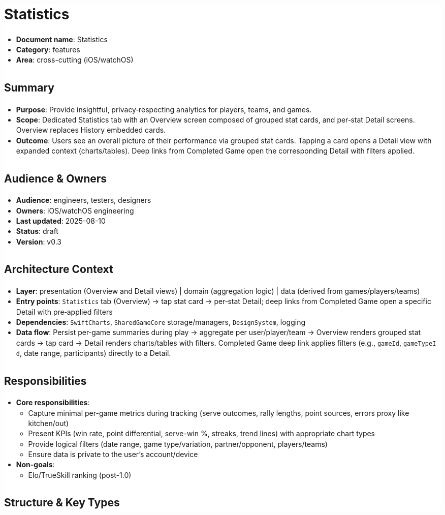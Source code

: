 # Statistics

- **Document name**: Statistics
- **Category**: features
- **Area**: cross-cutting (iOS/watchOS)

## Summary

- **Purpose**: Provide insightful, privacy‑respecting analytics for players, teams, and games.
- **Scope**: Dedicated Statistics tab with an Overview screen composed of grouped stat cards, and per‑stat Detail screens. Overview replaces History embedded cards.
- **Outcome**: Users see an overall picture of their performance via grouped stat cards. Tapping a card opens a Detail view with expanded context (charts/tables). Deep links from Completed Game open the corresponding Detail with filters applied.

## Audience & Owners

- **Audience**: engineers, testers, designers
- **Owners**: iOS/watchOS engineering
- **Last updated**: 2025-08-10
- **Status**: draft
- **Version**: v0.3

## Architecture Context

- **Layer**: presentation (Overview and Detail views) | domain (aggregation logic) | data (derived from games/players/teams)
- **Entry points**: `Statistics` tab (Overview) → tap stat card → per‑stat Detail; deep links from Completed Game open a specific Detail with pre‑applied filters
- **Dependencies**: `SwiftCharts`, `SharedGameCore` storage/managers, `DesignSystem`, logging
- **Data flow**: Persist per‑game summaries during play → aggregate per user/player/team → Overview renders grouped stat cards → tap card → Detail renders charts/tables with filters. Completed Game deep link applies filters (e.g., `gameId`, `gameTypeId`, date range, participants) directly to a Detail.

## Responsibilities

- **Core responsibilities**:
  - Capture minimal per-game metrics during tracking (serve outcomes, rally lengths, point sources, errors proxy like kitchen/out)
  - Present KPIs (win rate, point differential, serve-win %, streaks, trend lines) with appropriate chart types
  - Provide logical filters (date range, game type/variation, partner/opponent, players/teams)
  - Ensure data is private to the user’s account/device
- **Non-goals**:
  - Elo/TrueSkill ranking (post-1.0)

## Structure & Key Types
